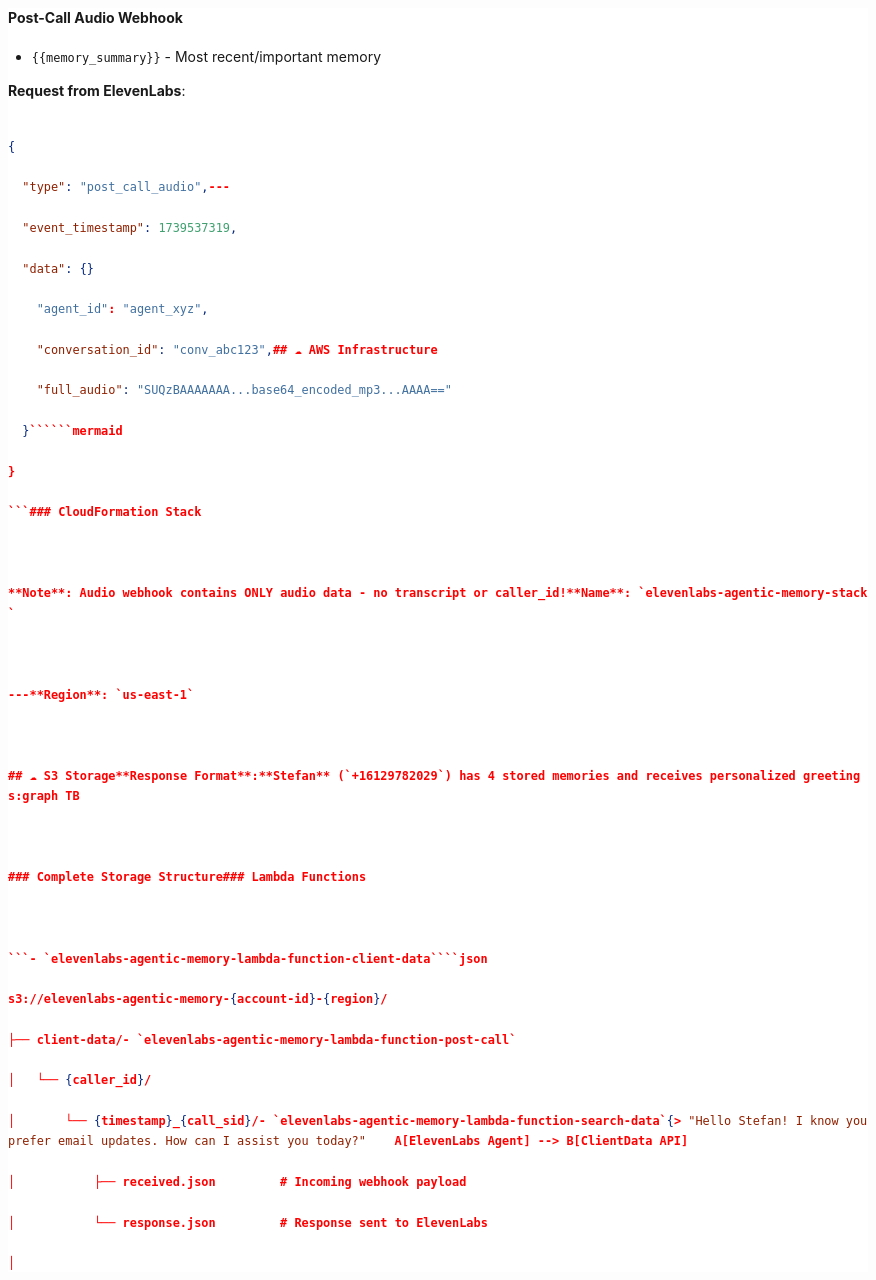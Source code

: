 #### Post-Call Audio Webhook

- `{{memory_summary}}` - Most recent/important memory

**Request from ElevenLabs**:

```json  "agent_id": "agent_xxx"## 🎯 Test User

{

  "type": "post_call_audio",---

  "event_timestamp": 1739537319,

  "data": {}

    "agent_id": "agent_xyz",

    "conversation_id": "conv_abc123",## ☁️ AWS Infrastructure

    "full_audio": "SUQzBAAAAAAA...base64_encoded_mp3...AAAA=="

  }``````mermaid

}

```### CloudFormation Stack



**Note**: Audio webhook contains ONLY audio data - no transcript or caller_id!**Name**: `elevenlabs-agentic-memory-stack`



---**Region**: `us-east-1`



## ☁️ S3 Storage**Response Format**:**Stefan** (`+16129782029`) has 4 stored memories and receives personalized greetings:graph TB



### Complete Storage Structure### Lambda Functions



```- `elevenlabs-agentic-memory-lambda-function-client-data````json

s3://elevenlabs-agentic-memory-{account-id}-{region}/

├── client-data/- `elevenlabs-agentic-memory-lambda-function-post-call`

│   └── {caller_id}/

│       └── {timestamp}_{call_sid}/- `elevenlabs-agentic-memory-lambda-function-search-data`{> "Hello Stefan! I know you prefer email updates. How can I assist you today?"    A[ElevenLabs Agent] --> B[ClientData API]

│           ├── received.json         # Incoming webhook payload

│           └── response.json         # Response sent to ElevenLabs

│
```